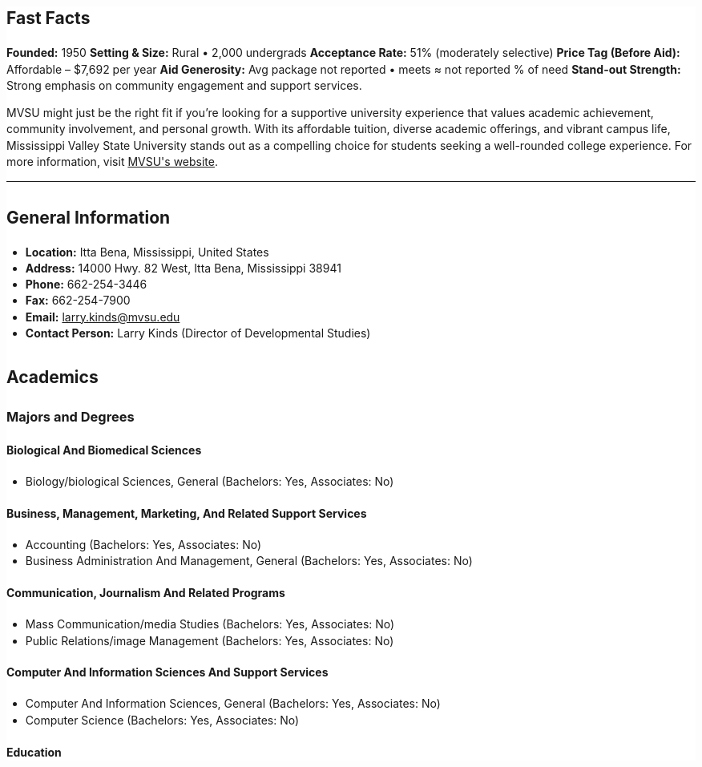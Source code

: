 ## Fast Facts
**Founded:** 1950
**Setting & Size:** Rural • 2,000 undergrads
**Acceptance Rate:** 51% (moderately selective)
**Price Tag (Before Aid):** Affordable – $7,692 per year
**Aid Generosity:** Avg package not reported • meets ≈ not reported % of need
**Stand-out Strength:** Strong emphasis on community engagement and support services.

MVSU might just be the right fit if you’re looking for a supportive university experience that values academic achievement, community involvement, and personal growth. With its affordable tuition, diverse academic offerings, and vibrant campus life, Mississippi Valley State University stands out as a compelling choice for students seeking a well-rounded college experience. For more information, visit [MVSU's website](https://www.petersons.com/college-search/mississippi-valley-state-university-000_10002587.aspx).

---

## General Information

- **Location:** Itta Bena, Mississippi, United States
- **Address:** 14000 Hwy. 82 West, Itta Bena, Mississippi 38941
- **Phone:** 662-254-3446
- **Fax:** 662-254-7900
- **Email:** larry.kinds@mvsu.edu
- **Contact Person:** Larry Kinds (Director of Developmental Studies)

## Academics

### Majors and Degrees

#### Biological And Biomedical Sciences

- Biology/biological Sciences, General (Bachelors: Yes, Associates: No)

#### Business, Management, Marketing, And Related Support Services

- Accounting (Bachelors: Yes, Associates: No)
- Business Administration And Management, General (Bachelors: Yes, Associates: No)

#### Communication, Journalism And Related Programs

- Mass Communication/media Studies (Bachelors: Yes, Associates: No)
- Public Relations/image Management (Bachelors: Yes, Associates: No)

#### Computer And Information Sciences And Support Services

- Computer And Information Sciences, General (Bachelors: Yes, Associates: No)
- Computer Science (Bachelors: Yes, Associates: No)

#### Education
